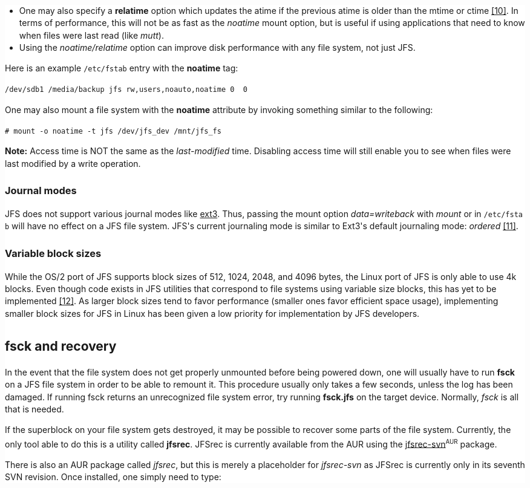 *   One may also specify a **relatime** option which updates the atime if the previous atime is older than the mtime or ctime [[10]](http://kerneltrap.org/node/14148). In terms of performance, this will not be as fast as the _noatime_ mount option, but is useful if using applications that need to know when files were last read (like _mutt_).
*   Using the _noatime/relatime_ option can improve disk performance with any file system, not just JFS.

Here is an example `/etc/fstab` entry with the **noatime** tag:

```
/dev/sdb1 /media/backup jfs rw,users,noauto,noatime 0  0

```

One may also mount a file system with the **noatime** attribute by invoking something similar to the following:

```
# mount -o noatime -t jfs /dev/jfs_dev /mnt/jfs_fs

```

**Note:** Access time is NOT the same as the _last-modified_ time. Disabling access time will still enable you to see when files were last modified by a write operation.

### Journal modes

JFS does not support various journal modes like [ext3](/index.php/Ext3 "Ext3"). Thus, passing the mount option _data=writeback_ with _mount_ or in `/etc/fstab` will have no effect on a JFS file system. JFS's current journaling mode is similar to Ext3's default journaling mode: _ordered_ [[11]](http://www.ibm.com/developerworks/linux/linux390/perf/tuning_res_journaling.html).

### Variable block sizes

While the OS/2 port of JFS supports block sizes of 512, 1024, 2048, and 4096 bytes, the Linux port of JFS is only able to use 4k blocks. Even though code exists in JFS utilities that correspond to file systems using variable size blocks, this has yet to be implemented [[12]](http://osdir.com/ml/file-systems.jfs.general/2003-02/msg00017.html). As larger block sizes tend to favor performance (smaller ones favor efficient space usage), implementing smaller block sizes for JFS in Linux has been given a low priority for implementation by JFS developers.

## fsck and recovery

In the event that the file system does not get properly unmounted before being powered down, one will usually have to run **fsck** on a JFS file system in order to be able to remount it. This procedure usually only takes a few seconds, unless the log has been damaged. If running fsck returns an unrecognized file system error, try running **fsck.jfs** on the target device. Normally, _fsck_ is all that is needed.

If the superblock on your file system gets destroyed, it may be possible to recover some parts of the file system. Currently, the only tool able to do this is a utility called **jfsrec**. JFSrec is currently available from the AUR using the [jfsrec-svn](https://aur.archlinux.org/packages/jfsrec-svn/)<sup><small>AUR</small></sup> package.

There is also an AUR package called _jfsrec_, but this is merely a placeholder for _jfsrec-svn_ as JFSrec is currently only in its seventh SVN revision. Once installed, one simply need to type:
